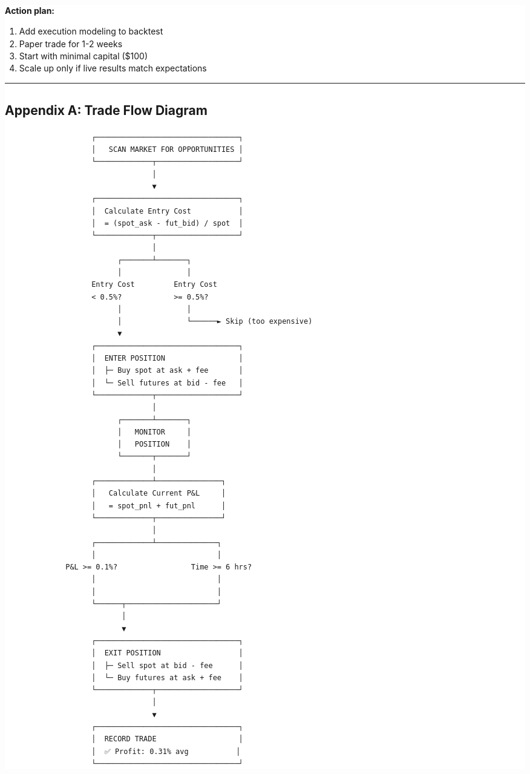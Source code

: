 **Action plan:**
1. Add execution modeling to backtest
2. Paper trade for 1-2 weeks
3. Start with minimal capital ($100)
4. Scale up only if live results match expectations

---

## Appendix A: Trade Flow Diagram

```
                    ┌─────────────────────────────────┐
                    │   SCAN MARKET FOR OPPORTUNITIES │
                    └─────────────┬───────────────────┘
                                  │
                                  ▼
                    ┌─────────────────────────────────┐
                    │  Calculate Entry Cost           │
                    │  = (spot_ask - fut_bid) / spot  │
                    └─────────────┬───────────────────┘
                                  │
                          ┌───────┴───────┐
                          │               │
                    Entry Cost         Entry Cost
                    < 0.5%?            >= 0.5%?
                          │               │
                          │               └──────► Skip (too expensive)
                          ▼
                    ┌─────────────────────────────────┐
                    │  ENTER POSITION                 │
                    │  ├─ Buy spot at ask + fee       │
                    │  └─ Sell futures at bid - fee   │
                    └─────────────┬───────────────────┘
                                  │
                          ┌───────┴───────┐
                          │   MONITOR     │
                          │   POSITION    │
                          └───────┬───────┘
                                  │
                    ┌─────────────┴───────────────┐
                    │   Calculate Current P&L     │
                    │   = spot_pnl + fut_pnl      │
                    └─────────────┬───────────────┘
                                  │
                    ┌─────────────┴──────────────┐
                    │                            │
              P&L >= 0.1%?                 Time >= 6 hrs?
                    │                            │
                    │                            │
                    └──────┬─────────────────────┘
                           │
                           ▼
                    ┌─────────────────────────────────┐
                    │  EXIT POSITION                  │
                    │  ├─ Sell spot at bid - fee      │
                    │  └─ Buy futures at ask + fee    │
                    └─────────────┬───────────────────┘
                                  │
                                  ▼
                    ┌─────────────────────────────────┐
                    │  RECORD TRADE                   │
                    │  ✅ Profit: 0.31% avg           │
                    └─────────────────────────────────┘
```